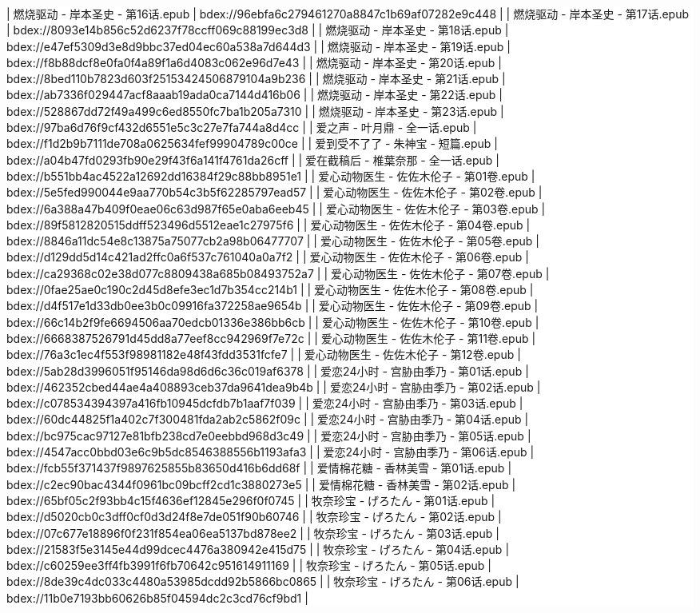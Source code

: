 | 燃烧驱动 - 岸本圣史 - 第16话.epub | bdex://96ebfa6c279461270a8847c1b69af07282e9c448 |
| 燃烧驱动 - 岸本圣史 - 第17话.epub | bdex://8093e14b856c52d6237f78ccff069c88199ec3d8 |
| 燃烧驱动 - 岸本圣史 - 第18话.epub | bdex://e47ef5309d3e8d9bbc37ed04ec60a538a7d644d3 |
| 燃烧驱动 - 岸本圣史 - 第19话.epub | bdex://f8b88dcf8e0fa0f4a89f1a6d4083c062e96d7e43 |
| 燃烧驱动 - 岸本圣史 - 第20话.epub | bdex://8bed110b7823d603f25153424506879104a9b236 |
| 燃烧驱动 - 岸本圣史 - 第21话.epub | bdex://ab7336f029447acf8aaab19ada0ca7144d416b06 |
| 燃烧驱动 - 岸本圣史 - 第22话.epub | bdex://528867dd72f49a499c6ed8550fc7ba1b205a7310 |
| 燃烧驱动 - 岸本圣史 - 第23话.epub | bdex://97ba6d76f9cf432d6551e5c3c27e7fa744a8d4cc |
| 爱之声 - 叶月鼎 - 全一话.epub | bdex://f1d2b9b7111de708a0625634fef99904789c00ce |
| 爱到受不了了 - 朱神宝 - 短篇.epub | bdex://a04b47fd0293fb90e29f43f6a141f4761da26cff |
| 爱在截稿后 - 椎葉奈那 - 全一话.epub | bdex://b551bb4ac4522a12692dd16384f29c88bb8951e1 |
| 爱心动物医生 - 佐佐木伦子 - 第01卷.epub | bdex://5e5fed990044e9aa770b54c3b5f62285797ead57 |
| 爱心动物医生 - 佐佐木伦子 - 第02卷.epub | bdex://6a388a47b409f0eae06c63d987f65e0aba6eeb45 |
| 爱心动物医生 - 佐佐木伦子 - 第03卷.epub | bdex://89f5812820515ddff523496d5512eae1c27975f6 |
| 爱心动物医生 - 佐佐木伦子 - 第04卷.epub | bdex://8846a11dc54e8c13875a75077cb2a98b06477707 |
| 爱心动物医生 - 佐佐木伦子 - 第05卷.epub | bdex://d129dd5d14c421ad2ffc0a6f537c761040a0a7f2 |
| 爱心动物医生 - 佐佐木伦子 - 第06卷.epub | bdex://ca29368c02e38d077c8809438a685b08493752a7 |
| 爱心动物医生 - 佐佐木伦子 - 第07卷.epub | bdex://0fae25ae0c190c2d45d8efe3ec1d7b354cc214b1 |
| 爱心动物医生 - 佐佐木伦子 - 第08卷.epub | bdex://d4f517e1d33db0ee3b0c09916fa372258ae9654b |
| 爱心动物医生 - 佐佐木伦子 - 第09卷.epub | bdex://66c14b2f9fe6694506aa70edcb01336e386bb6cb |
| 爱心动物医生 - 佐佐木伦子 - 第10卷.epub | bdex://6668387526791d45dd8a77eef8cc942969f7e72c |
| 爱心动物医生 - 佐佐木伦子 - 第11卷.epub | bdex://76a3c1ec4f553f98981182e48f43fdd3531fcfe7 |
| 爱心动物医生 - 佐佐木伦子 - 第12卷.epub | bdex://5ab28d3996051f95146da98d6d6c36c019af6378 |
| 爱恋24小时 - 宫胁由季乃 - 第01话.epub | bdex://462352cbed44ae4a408893ceb37da9641dea9b4b |
| 爱恋24小时 - 宫胁由季乃 - 第02话.epub | bdex://c078534394397a416fb10945dcfdb7b1aaf7f039 |
| 爱恋24小时 - 宫胁由季乃 - 第03话.epub | bdex://60dc44825f1a402c7f300481fda2ab2c5862f09c |
| 爱恋24小时 - 宫胁由季乃 - 第04话.epub | bdex://bc975cac97127e81bfb238cd7e0eebbd968d3c49 |
| 爱恋24小时 - 宫胁由季乃 - 第05话.epub | bdex://4547acc0bbd03e6c9b5dc8546388556b1193afa3 |
| 爱恋24小时 - 宫胁由季乃 - 第06话.epub | bdex://fcb55f371437f9897625855b83650d416b6dd68f |
| 爱情棉花糖 - 香林美雪 - 第01话.epub | bdex://c2ec90bac4344f0961bc09bcff2cd1c3880273e5 |
| 爱情棉花糖 - 香林美雪 - 第02话.epub | bdex://65bf05c2f93bb4c15f4636ef12845e296f0f0745 |
| 牧奈珍宝 - げろたん - 第01话.epub | bdex://d5020cb0c3dff0cf0d3d24f8e7de051f90b60746 |
| 牧奈珍宝 - げろたん - 第02话.epub | bdex://07c677e18896f0f231f854ea06ea5137bd878ee2 |
| 牧奈珍宝 - げろたん - 第03话.epub | bdex://21583f5e3145e44d99dcec4476a380942e415d75 |
| 牧奈珍宝 - げろたん - 第04话.epub | bdex://c60259ee3ff4fb3991f6fb70642c951614911169 |
| 牧奈珍宝 - げろたん - 第05话.epub | bdex://8de39c4dc033c4480a53985dcdd92b5866bc0865 |
| 牧奈珍宝 - げろたん - 第06话.epub | bdex://11b0e7193bb60626b85f04594dc2c3cd76cf9bd1 |